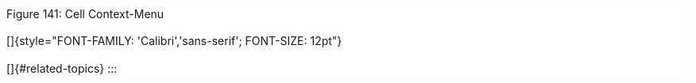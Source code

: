 
Figure 141: Cell Context-Menu

[]{style="FONT-FAMILY: 'Calibri','sans-serif'; FONT-SIZE: 12pt"} 

[]{#related-topics}
:::
